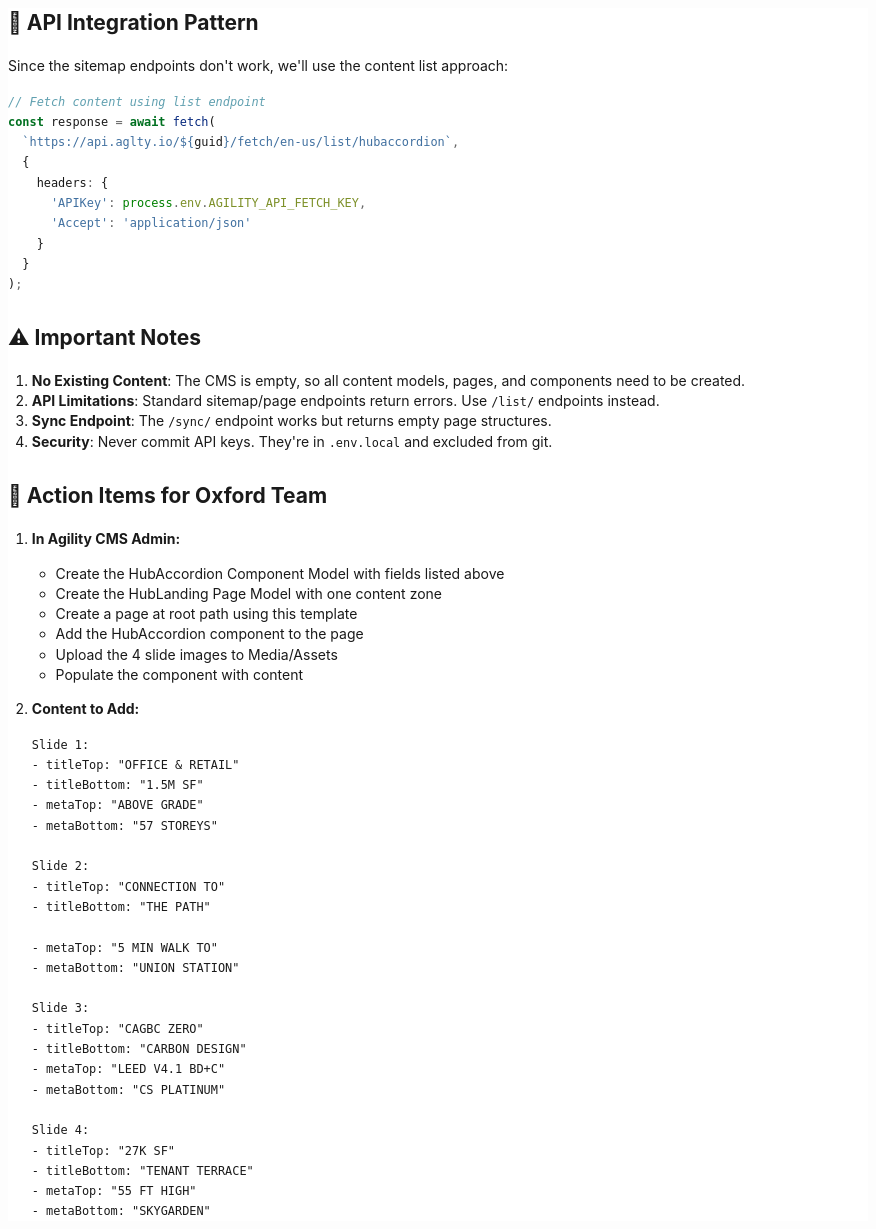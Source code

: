 
## 🔧 API Integration Pattern

Since the sitemap endpoints don't work, we'll use the content list approach:

```typescript
// Fetch content using list endpoint
const response = await fetch(
  `https://api.aglty.io/${guid}/fetch/en-us/list/hubaccordion`,
  {
    headers: {
      'APIKey': process.env.AGILITY_API_FETCH_KEY,
      'Accept': 'application/json'
    }
  }
);
```

## ⚠️ Important Notes

1. **No Existing Content**: The CMS is empty, so all content models, pages, and components need to be created.
2. **API Limitations**: Standard sitemap/page endpoints return errors. Use `/list/` endpoints instead.
3. **Sync Endpoint**: The `/sync/` endpoint works but returns empty page structures.
4. **Security**: Never commit API keys. They're in `.env.local` and excluded from git.

## 📝 Action Items for Oxford Team

1. **In Agility CMS Admin:**
   - Create the HubAccordion Component Model with fields listed above
   - Create the HubLanding Page Model with one content zone
   - Create a page at root path using this template
   - Add the HubAccordion component to the page
   - Upload the 4 slide images to Media/Assets
   - Populate the component with content

2. **Content to Add:**
   ```
   Slide 1:
   - titleTop: "OFFICE & RETAIL"
   - titleBottom: "1.5M SF"
   - metaTop: "ABOVE GRADE"
   - metaBottom: "57 STOREYS"
   
   Slide 2:
   - titleTop: "CONNECTION TO"
   - titleBottom: "THE PATH"
   
   - metaTop: "5 MIN WALK TO"
   - metaBottom: "UNION STATION"
   
   Slide 3:
   - titleTop: "CAGBC ZERO"
   - titleBottom: "CARBON DESIGN"
   - metaTop: "LEED V4.1 BD+C"
   - metaBottom: "CS PLATINUM"
   
   Slide 4:
   - titleTop: "27K SF"
   - titleBottom: "TENANT TERRACE"
   - metaTop: "55 FT HIGH"
   - metaBottom: "SKYGARDEN"
   ```

